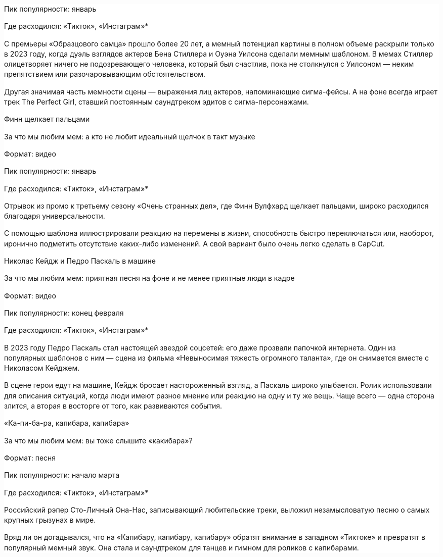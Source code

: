 Пик популярности: январь

Где расходился: «Тикток», «Инстаграм»*

С премьеры «Образцового самца» прошло более 20 лет, а мемный потенциал картины в полном объеме раскрыли только в 2023 году, когда дуэль взглядов актеров Бена Стиллера и Оуэна Уилсона сделали мемным шаблоном. В мемах Стиллер олицетворяет ничего не подозревающего человека, который был счастлив, пока не столкнулся с Уилсоном — неким препятствием или разочаровывающим обстоятельством.

Другая значимая часть мемности сцены — выражения лиц актеров, напоминающие сигма-фейсы. А на фоне всегда играет трек The Perfect Girl, ставший постоянным саундтреком эдитов с сигма-персонажами.

Финн щелкает пальцами

За что мы любим мем: а кто не любит идеальный щелчок в такт музыке

Формат: видео

Пик популярности: январь

Где расходился: «Тикток», «Инстаграм»*

Отрывок из промо к третьему сезону «Очень странных дел», где Финн Вулфхард щелкает пальцами, широко расходился благодаря универсальности.

С помощью шаблона иллюстрировали реакцию на перемены в жизни, способность быстро переключаться или, наоборот, иронично подметить отсутствие каких-либо изменений. А свой вариант было очень легко сделать в CapCut.

Николас Кейдж и Педро Паскаль в машине

За что мы любим мем: приятная песня на фоне и не менее приятные люди в кадре

Формат: видео

Пик популярности: конец февраля

Где расходился: «Тикток», «Инстаграм»*

В 2023 году Педро Паскаль стал настоящей звездой соцсетей: его даже прозвали папочкой интернета. Один из популярных шаблонов с ним — сцена из фильма «Невыносимая тяжесть огромного таланта», где он снимается вместе с Николасом Кейджем.

В сцене герои едут на машине, Кейдж бросает настороженный взгляд, а Паскаль широко улыбается. Ролик использовали для описания ситуаций, когда люди имеют разное мнение или реакцию на одну и ту же вещь. Чаще всего — одна сторона злится, а вторая в восторге от того, как развиваются события.

«Ка-пи-ба-ра, капибара, капибара»

За что мы любим мем: вы тоже слышите «какибара»?

Формат: песня

Пик популярности: начало марта

Где расходился: «Тикток», «Инстаграм»*

Российский рэпер Сто-Личный Она-Нас, записывающий любительские треки, выложил незамысловатую песню о самых крупных грызунах в мире.

Вряд ли он догадывался, что на «Капибару, капибару, капибару» обратят внимание в западном «Тиктоке» и превратят в популярный мемный звук. Она стала и саундтреком для танцев и гимном для роликов с капибарами.
